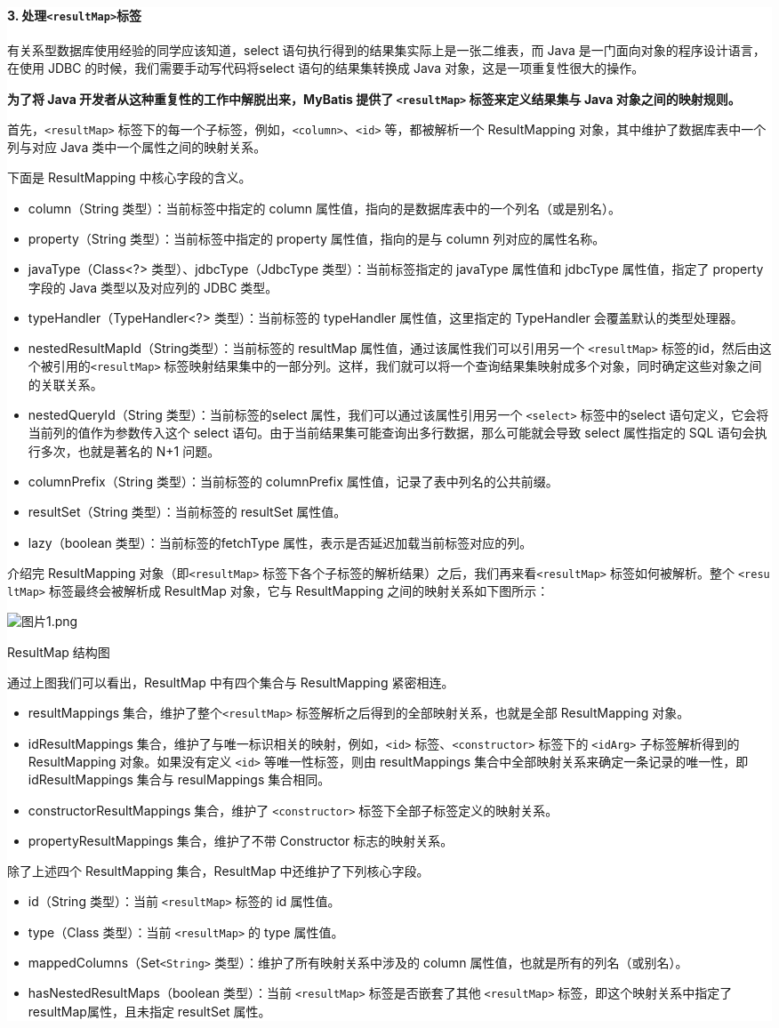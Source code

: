 #### 3. 处理`<resultMap>`标签

有关系型数据库使用经验的同学应该知道，select 语句执行得到的结果集实际上是一张二维表，而 Java 是一门面向对象的程序设计语言，在使用 JDBC 的时候，我们需要手动写代码将select 语句的结果集转换成 Java 对象，这是一项重复性很大的操作。

**为了将 Java 开发者从这种重复性的工作中解脱出来，MyBatis 提供了 `<resultMap>` 标签来定义结果集与 Java 对象之间的映射规则。**

首先，`<resultMap>` 标签下的每一个子标签，例如，`<column>`、`<id>` 等，都被解析一个 ResultMapping 对象，其中维护了数据库表中一个列与对应 Java 类中一个属性之间的映射关系。

下面是 ResultMapping 中核心字段的含义。

* column（String 类型）：当前标签中指定的 column 属性值，指向的是数据库表中的一个列名（或是别名）。

* property（String 类型）：当前标签中指定的 property 属性值，指向的是与 column 列对应的属性名称。

* javaType（Class\<?\> 类型）、jdbcType（JdbcType 类型）：当前标签指定的 javaType 属性值和 jdbcType 属性值，指定了 property 字段的 Java 类型以及对应列的 JDBC 类型。

* typeHandler（TypeHandler\<?\> 类型）：当前标签的 typeHandler 属性值，这里指定的 TypeHandler 会覆盖默认的类型处理器。

* nestedResultMapId（String类型）：当前标签的 resultMap 属性值，通过该属性我们可以引用另一个 `<resultMap>` 标签的id，然后由这个被引用的`<resultMap>` 标签映射结果集中的一部分列。这样，我们就可以将一个查询结果集映射成多个对象，同时确定这些对象之间的关联关系。

* nestedQueryId（String 类型）：当前标签的select 属性，我们可以通过该属性引用另一个 `<select>` 标签中的select 语句定义，它会将当前列的值作为参数传入这个 select 语句。由于当前结果集可能查询出多行数据，那么可能就会导致 select 属性指定的 SQL 语句会执行多次，也就是著名的 N+1 问题。

* columnPrefix（String 类型）：当前标签的 columnPrefix 属性值，记录了表中列名的公共前缀。

* resultSet（String 类型）：当前标签的 resultSet 属性值。

* lazy（boolean 类型）：当前标签的fetchType 属性，表示是否延迟加载当前标签对应的列。

介绍完 ResultMapping 对象（即`<resultMap>` 标签下各个子标签的解析结果）之后，我们再来看`<resultMap>` 标签如何被解析。整个 `<resultMap>` 标签最终会被解析成 ResultMap 对象，它与 ResultMapping 之间的映射关系如下图所示：


<Image alt="图片1.png" src="https://s0.lgstatic.com/i/image6/M00/0D/AC/CioPOWA7kqSASvnUAAPk5cQ7q3c025.png"/> 
  
ResultMap 结构图

通过上图我们可以看出，ResultMap 中有四个集合与 ResultMapping 紧密相连。

* resultMappings 集合，维护了整个`<resultMap>` 标签解析之后得到的全部映射关系，也就是全部 ResultMapping 对象。

* idResultMappings 集合，维护了与唯一标识相关的映射，例如，`<id>` 标签、`<constructor>` 标签下的 `<idArg>` 子标签解析得到的 ResultMapping 对象。如果没有定义 `<id>` 等唯一性标签，则由 resultMappings 集合中全部映射关系来确定一条记录的唯一性，即 idResultMappings 集合与 resulMappings 集合相同。

* constructorResultMappings 集合，维护了 `<constructor>` 标签下全部子标签定义的映射关系。

* propertyResultMappings 集合，维护了不带 Constructor 标志的映射关系。

除了上述四个 ResultMapping 集合，ResultMap 中还维护了下列核心字段。

* id（String 类型）：当前 `<resultMap>` 标签的 id 属性值。

* type（Class 类型）：当前 `<resultMap>` 的 type 属性值。

* mappedColumns（Set`<String>` 类型）：维护了所有映射关系中涉及的 column 属性值，也就是所有的列名（或别名）。

* hasNestedResultMaps（boolean 类型）：当前 `<resultMap>` 标签是否嵌套了其他 `<resultMap>` 标签，即这个映射关系中指定了 resultMap属性，且未指定 resultSet 属性。
